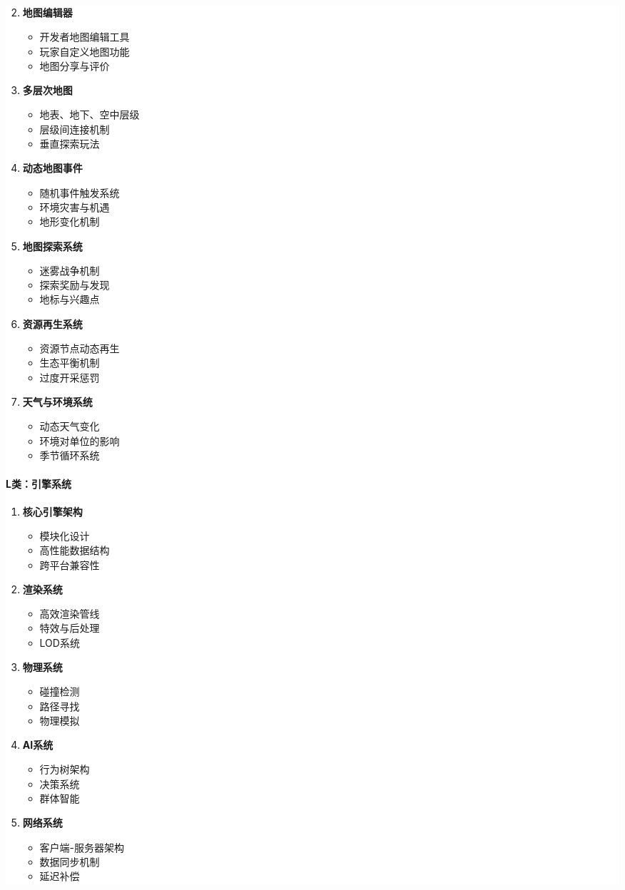 2. **地图编辑器**
   - 开发者地图编辑工具
   - 玩家自定义地图功能
   - 地图分享与评价

3. **多层次地图**
   - 地表、地下、空中层级
   - 层级间连接机制
   - 垂直探索玩法

4. **动态地图事件**
   - 随机事件触发系统
   - 环境灾害与机遇
   - 地形变化机制

5. **地图探索系统**
   - 迷雾战争机制
   - 探索奖励与发现
   - 地标与兴趣点

6. **资源再生系统**
   - 资源节点动态再生
   - 生态平衡机制
   - 过度开采惩罚

7. **天气与环境系统**
   - 动态天气变化
   - 环境对单位的影响
   - 季节循环系统

#### L类：引擎系统
1. **核心引擎架构**
   - 模块化设计
   - 高性能数据结构
   - 跨平台兼容性

2. **渲染系统**
   - 高效渲染管线
   - 特效与后处理
   - LOD系统

3. **物理系统**
   - 碰撞检测
   - 路径寻找
   - 物理模拟

4. **AI系统**
   - 行为树架构
   - 决策系统
   - 群体智能

5. **网络系统**
   - 客户端-服务器架构
   - 数据同步机制
   - 延迟补偿
